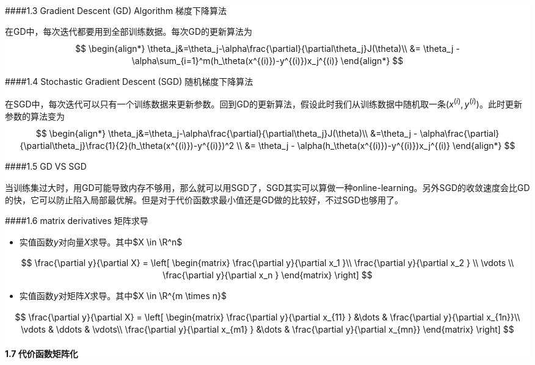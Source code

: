 ####1.3 Gradient Descent (GD) Algorithm    梯度下降算法

在GD中，每次迭代都要用到全部训练数据。每次GD的更新算法为
$$
\begin{align*}
\theta_j&=\theta_j-\alpha\frac{\partial}{\partial\theta_j}J(\theta)\\
&= \theta_j - \alpha\sum_{i=1}^m(h_\theta(x^{(i)})-y^{(i)})x_j^{(i)}
\end{align*}
$$

####1.4 Stochastic Gradient Descent (SGD)    随机梯度下降算法

在SGD中，每次迭代可以只有一个训练数据来更新参数。回到GD的更新算法，假设此时我们从训练数据中随机取一条$(x^{(i)},y^{(i)})​$。此时更新参数的算法变为
$$
\begin{align*}
\theta_j&=\theta_j-\alpha\frac{\partial}{\partial\theta_j}J(\theta)\\
&=\theta_j - \alpha\frac{\partial}{\partial\theta_j}\frac{1}{2}(h_\theta(x^{(i)})-y^{(i)})^2  \\
&= \theta_j - \alpha(h_\theta(x^{(i)})-y^{(i)})x_j^{(i)}
\end{align*}
$$

####1.5 GD VS SGD

当训练集过大时，用GD可能导致内存不够用，那么就可以用SGD了，SGD其实可以算做一种online-learning。另外SGD的收敛速度会比GD的快，它可以防止陷入局部最优解。但是对于代价函数求最小值还是GD做的比较好，不过SGD也够用了。

####1.6 matrix derivatives   矩阵求导

- 实值函数$y$对向量$X$求导。其中$X \in \R^n$

$$
\frac{\partial y}{\partial X} = 
\left[ 
\begin{matrix}
\frac{\partial y}{\partial x_1 }\\
\frac{\partial y}{\partial x_2 } \\
\vdots \\
\frac{\partial y}{\partial x_n }
\end{matrix}
\right]
$$

- 实值函数$y$对矩阵$X$求导。其中$X \in \R^{m \times n}$

$$
\frac{\partial y}{\partial X} = 
\left[ 
\begin{matrix}
\frac{\partial y}{\partial x_{11} } &\dots & \frac{\partial y}{\partial x_{1n}}\\
\vdots & \ddots & \vdots\\
\frac{\partial y}{\partial x_{m1} } &\dots & \frac{\partial y}{\partial x_{mn}} 
\end{matrix}
\right]
$$

#### 1.7  代价函数矩阵化
